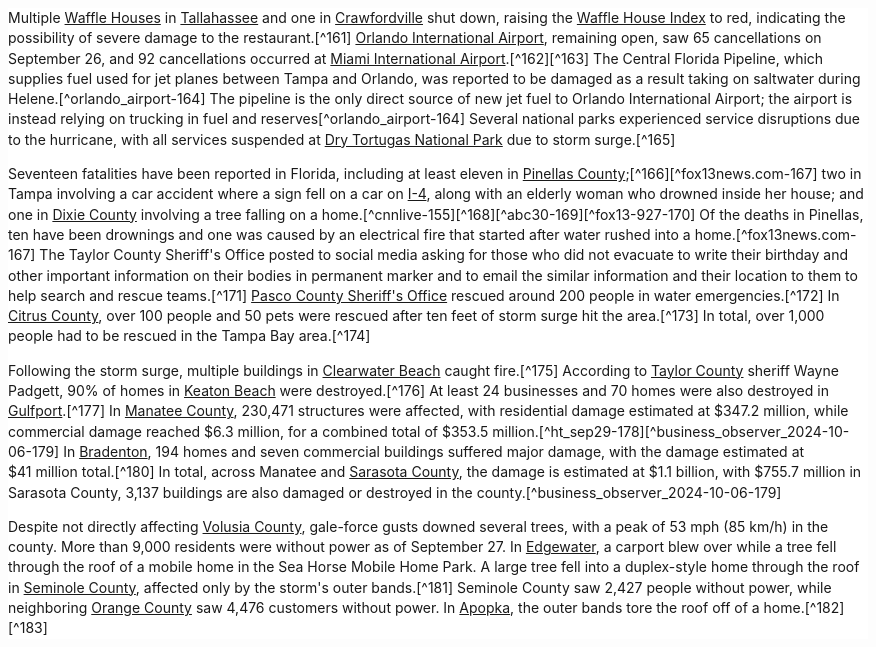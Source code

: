 Multiple [Waffle Houses](https://en.m.wikipedia.org/wiki/Waffle_House "Waffle House") in [Tallahassee](https://en.m.wikipedia.org/wiki/Tallahassee,_Florida "Tallahassee, Florida") and one in [Crawfordville](https://en.m.wikipedia.org/wiki/Crawfordville,_Florida "Crawfordville, Florida") shut down, raising the [Waffle House Index](https://en.m.wikipedia.org/wiki/Waffle_House_Index "Waffle House Index") to red, indicating the possibility of severe damage to the restaurant.[^161] [Orlando International Airport](https://en.m.wikipedia.org/wiki/Orlando_International_Airport "Orlando International Airport"), remaining open, saw 65 cancellations on September 26, and 92 cancellations occurred at [Miami International Airport](https://en.m.wikipedia.org/wiki/Miami_International_Airport "Miami International Airport").[^162][^163] The Central Florida Pipeline, which supplies fuel used for jet planes between Tampa and Orlando, was reported to be damaged as a result taking on saltwater during Helene.[^orlando_airport-164] The pipeline is the only direct source of new jet fuel to Orlando International Airport; the airport is instead relying on trucking in fuel and reserves[^orlando_airport-164] Several national parks experienced service disruptions due to the hurricane, with all services suspended at [Dry Tortugas National Park](https://en.m.wikipedia.org/wiki/Dry_Tortugas_National_Park "Dry Tortugas National Park") due to storm surge.[^165]

Seventeen fatalities have been reported in Florida, including at least eleven in [Pinellas County](https://en.m.wikipedia.org/wiki/Pinellas_County,_Florida "Pinellas County, Florida");[^166][^fox13news.com-167] two in Tampa involving a car accident where a sign fell on a car on [I-4](https://en.m.wikipedia.org/wiki/Interstate_4 "Interstate 4"), along with an elderly woman who drowned inside her house; and one in [Dixie County](https://en.m.wikipedia.org/wiki/Dixie_County,_Florida "Dixie County, Florida") involving a tree falling on a home.[^cnnlive-155][^168][^abc30-169][^fox13-927-170] Of the deaths in Pinellas, ten have been drownings and one was caused by an electrical fire that started after water rushed into a home.[^fox13news.com-167] The Taylor County Sheriff's Office posted to social media asking for those who did not evacuate to write their birthday and other important information on their bodies in permanent marker and to email the similar information and their location to them to help search and rescue teams.[^171] [Pasco County Sheriff's Office](https://en.m.wikipedia.org/wiki/Pasco_County_Sheriff%27s_Office "Pasco County Sheriff's Office") rescued around 200 people in water emergencies.[^172] In [Citrus County](https://en.m.wikipedia.org/wiki/Citrus_County,_Florida "Citrus County, Florida"), over 100 people and 50 pets were rescued after ten feet of storm surge hit the area.[^173] In total, over 1,000 people had to be rescued in the Tampa Bay area.[^174]

Following the storm surge, multiple buildings in [Clearwater Beach](https://en.m.wikipedia.org/wiki/Clearwater_Beach "Clearwater Beach") caught fire.[^175] According to [Taylor County](https://en.m.wikipedia.org/wiki/Taylor_County,_Florida "Taylor County, Florida") sheriff Wayne Padgett, 90% of homes in [Keaton Beach](https://en.m.wikipedia.org/wiki/Keaton_Beach,_Florida "Keaton Beach, Florida") were destroyed.[^176] At least 24 businesses and 70 homes were also destroyed in [Gulfport](https://en.m.wikipedia.org/wiki/Gulfport,_Florida "Gulfport, Florida").[^177] In [Manatee County](https://en.m.wikipedia.org/wiki/Manatee_County,_Florida "Manatee County, Florida"), 230,471 structures were affected, with residential damage estimated at $347.2 million, while commercial damage reached $6.3 million, for a combined total of $353.5 million.[^ht_sep29-178][^business_observer_2024-10-06-179] In [Bradenton](https://en.m.wikipedia.org/wiki/Bradenton,_Florida "Bradenton, Florida"), 194 homes and seven commercial buildings suffered major damage, with the damage estimated at $41 million total.[^180] In total, across Manatee and [Sarasota County](https://en.m.wikipedia.org/wiki/Sarasota_County,_Florida "Sarasota County, Florida"), the damage is estimated at $1.1 billion, with $755.7 million in Sarasota County, 3,137 buildings are also damaged or destroyed in the county.[^business_observer_2024-10-06-179]

Despite not directly affecting [Volusia County](https://en.m.wikipedia.org/wiki/Volusia_County,_Florida "Volusia County, Florida"), gale-force gusts downed several trees, with a peak of 53 mph (85 km/h) in the county. More than 9,000 residents were without power as of September 27. In [Edgewater](https://en.m.wikipedia.org/wiki/Edgewater,_Volusia_County,_Florida "Edgewater, Volusia County, Florida"), a carport blew over while a tree fell through the roof of a mobile home in the Sea Horse Mobile Home Park. A large tree fell into a duplex-style home through the roof in [Seminole County](https://en.m.wikipedia.org/wiki/Seminole_County,_Florida "Seminole County, Florida"), affected only by the storm's outer bands.[^181] Seminole County saw 2,427 people without power, while neighboring [Orange County](https://en.m.wikipedia.org/wiki/Orange_County,_Florida "Orange County, Florida") saw 4,476 customers without power. In [Apopka](https://en.m.wikipedia.org/wiki/Apopka,_Florida "Apopka, Florida"), the outer bands tore the roof off of a home.[^182][^183]
